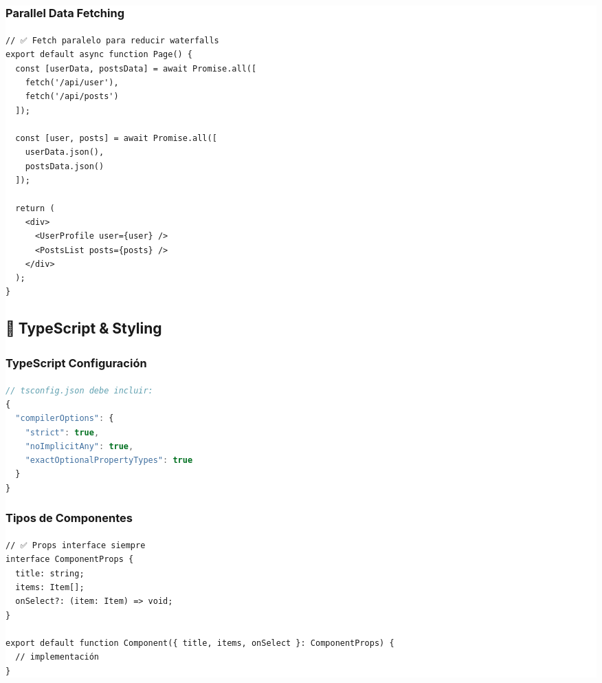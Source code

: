 ### Parallel Data Fetching
```tsx
// ✅ Fetch paralelo para reducir waterfalls
export default async function Page() {
  const [userData, postsData] = await Promise.all([
    fetch('/api/user'),
    fetch('/api/posts')
  ]);
  
  const [user, posts] = await Promise.all([
    userData.json(),
    postsData.json()
  ]);
  
  return (
    <div>
      <UserProfile user={user} />
      <PostsList posts={posts} />
    </div>
  );
}
```

## 🎨 TypeScript & Styling

### TypeScript Configuración
```typescript
// tsconfig.json debe incluir:
{
  "compilerOptions": {
    "strict": true,
    "noImplicitAny": true,
    "exactOptionalPropertyTypes": true
  }
}
```

### Tipos de Componentes
```tsx
// ✅ Props interface siempre
interface ComponentProps {
  title: string;
  items: Item[];
  onSelect?: (item: Item) => void;
}

export default function Component({ title, items, onSelect }: ComponentProps) {
  // implementación
}
```
